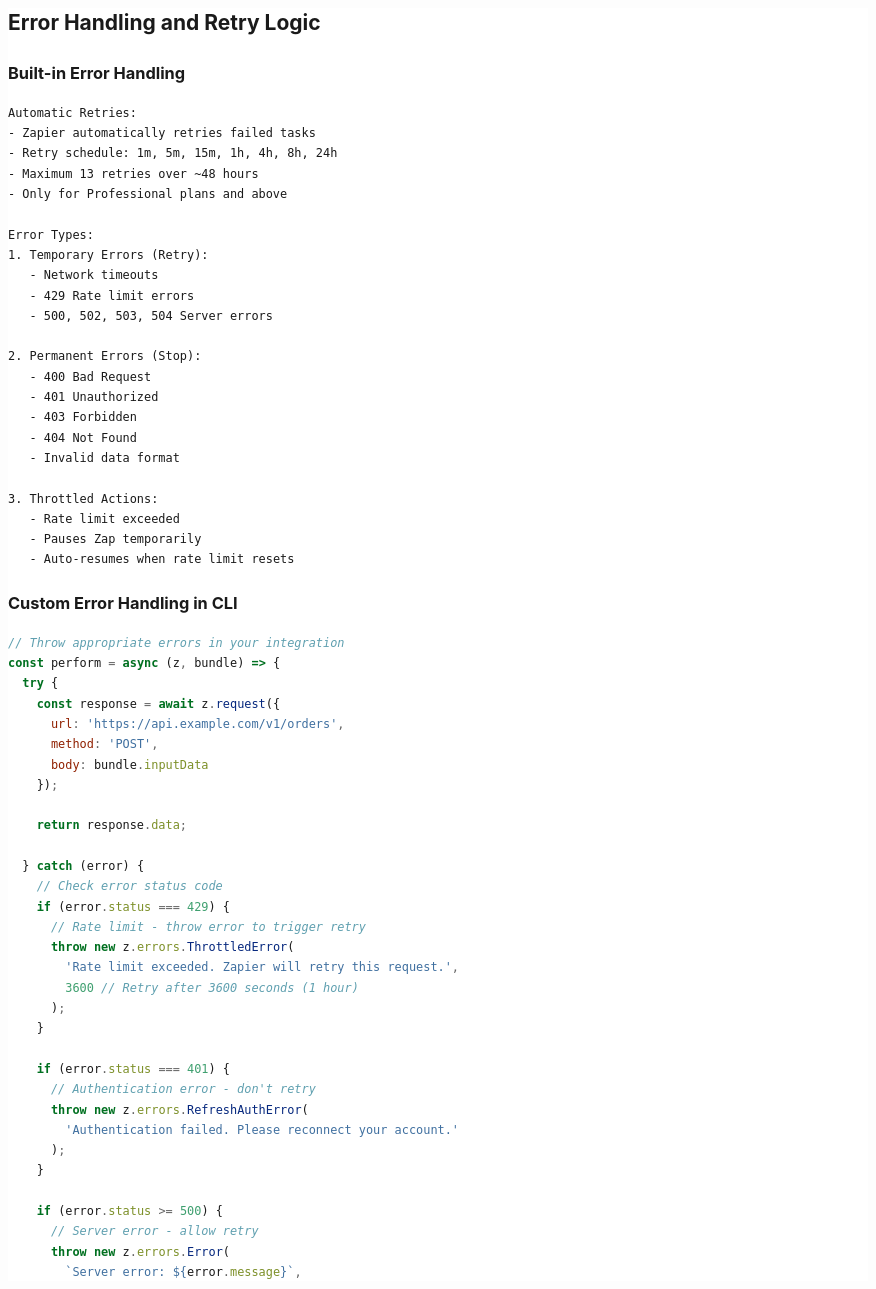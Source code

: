 ## Error Handling and Retry Logic

### Built-in Error Handling
```plaintext
Automatic Retries:
- Zapier automatically retries failed tasks
- Retry schedule: 1m, 5m, 15m, 1h, 4h, 8h, 24h
- Maximum 13 retries over ~48 hours
- Only for Professional plans and above

Error Types:
1. Temporary Errors (Retry):
   - Network timeouts
   - 429 Rate limit errors
   - 500, 502, 503, 504 Server errors

2. Permanent Errors (Stop):
   - 400 Bad Request
   - 401 Unauthorized
   - 403 Forbidden
   - 404 Not Found
   - Invalid data format

3. Throttled Actions:
   - Rate limit exceeded
   - Pauses Zap temporarily
   - Auto-resumes when rate limit resets
```

### Custom Error Handling in CLI
```javascript
// Throw appropriate errors in your integration
const perform = async (z, bundle) => {
  try {
    const response = await z.request({
      url: 'https://api.example.com/v1/orders',
      method: 'POST',
      body: bundle.inputData
    });

    return response.data;

  } catch (error) {
    // Check error status code
    if (error.status === 429) {
      // Rate limit - throw error to trigger retry
      throw new z.errors.ThrottledError(
        'Rate limit exceeded. Zapier will retry this request.',
        3600 // Retry after 3600 seconds (1 hour)
      );
    }

    if (error.status === 401) {
      // Authentication error - don't retry
      throw new z.errors.RefreshAuthError(
        'Authentication failed. Please reconnect your account.'
      );
    }

    if (error.status >= 500) {
      // Server error - allow retry
      throw new z.errors.Error(
        `Server error: ${error.message}`,
```